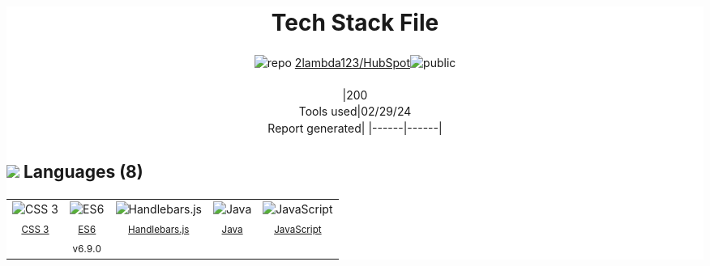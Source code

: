 
<div align="center">

# Tech Stack File
![](https://img.stackshare.io/repo.svg "repo") [2lambda123/HubSpot](https://github.com/2lambda123/HubSpot)![](https://img.stackshare.io/public_badge.svg "public")
<br/><br/>
|200<br/>Tools used|02/29/24 <br/>Report generated|
|------|------|
</div>

## <img src='https://img.stackshare.io/languages.svg'/> Languages (8)
<table><tr>
  <td align='center'>
  <img width='36' height='36' src='https://img.stackshare.io/service/6727/css.png' alt='CSS 3'>
  <br>
  <sub><a href="https://developer.mozilla.org/en-US/docs/Web/CSS/CSS3">CSS 3</a></sub>
  <br>
  <sub></sub>
</td>

<td align='center'>
  <img width='36' height='36' src='https://img.stackshare.io/service/4109/16407404782_8b9c57eab3.jpg' alt='ES6'>
  <br>
  <sub><a href="http://www.ecma-international.org/ecma-262/6.0/">ES6</a></sub>
  <br>
  <sub>v6.9.0</sub>
</td>

<td align='center'>
  <img width='36' height='36' src='https://img.stackshare.io/service/1143/Handlebars.png' alt='Handlebars.js'>
  <br>
  <sub><a href="http://handlebarsjs.com/">Handlebars.js</a></sub>
  <br>
  <sub></sub>
</td>

<td align='center'>
  <img width='36' height='36' src='https://img.stackshare.io/service/995/K85ZWV2F.png' alt='Java'>
  <br>
  <sub><a href="https://www.java.com">Java</a></sub>
  <br>
  <sub></sub>
</td>

<td align='center'>
  <img width='36' height='36' src='https://img.stackshare.io/service/1209/javascript.jpeg' alt='JavaScript'>
  <br>
  <sub><a href="https://developer.mozilla.org/en-US/docs/Web/JavaScript">JavaScript</a></sub>
  <br>
  <sub></sub>
</td>
